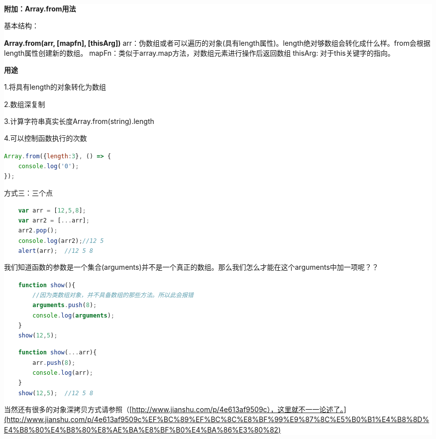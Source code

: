

**附加：Array.from用法**

基本结构：

**Array.from(arr, [mapfn], [thisArg])**
arr：伪数组或者可以遍历的对象(具有length属性)。length绝对够数组会转化成什么样。from会根据length属性创建新的数组。
mapFn：类似于array.map方法，对数组元素进行操作后返回数组
thisArg: 对于this关键字的指向。

**用途**

1.将具有length的对象转化为数组

2.数组深复制

3.计算字符串真实长度Array.from(string).length

4.可以控制函数执行的次数

~~~js
Array.from({length:3}, () => {
    console.log('0');
});
~~~



方式三：三个点

```js
    var arr = [12,5,8];
    var arr2 = [...arr];
    arr2.pop();
    console.log(arr2);//12 5
    alert(arr);  //12 5 8
```

我们知道函数的参数是一个集合(arguments)并不是一个真正的数组。那么我们怎么才能在这个arguments中加一项呢？？

```js
    function show(){
        //因为类数组对象，并不具备数组的那些方法。所以此会报错
        arguments.push(8);
        console.log(arguments);
    }
    show(12,5);
```

```js
    function show(...arr){
        arr.push(8);
        console.log(arr);
    }
    show(12,5);  //12 5 8
```

当然还有很多的对象深拷贝方式请参照（[http://www.jianshu.com/p/4e613af9509c），这里就不一一论述了。](http://www.jianshu.com/p/4e613af9509c%EF%BC%89%EF%BC%8C%E8%BF%99%E9%87%8C%E5%B0%B1%E4%B8%8D%E4%B8%80%E4%B8%80%E8%AE%BA%E8%BF%B0%E4%BA%86%E3%80%82)
